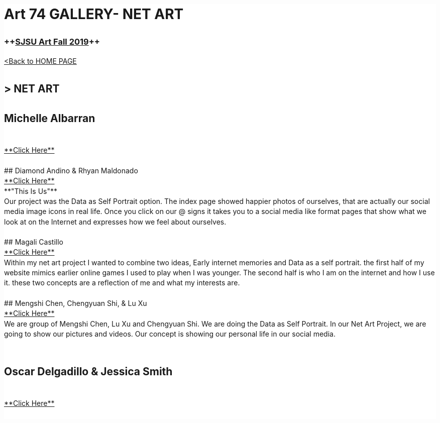 # **Art 74 GALLERY- NET ART**

### **++[SJSU Art Fall 2019](https://carriehott.github.io/sjsu-art74/)++**

[<Back to HOME PAGE](https://carriehott.github.io/sjsu-art74/)

## > NET ART


## Michelle Albarran
<iframe src="https://itsmemichelle.github.io/netart/" width="800" height="400"></iframe><br>
<a href="https://itsmemichelle.github.io/netart/" target="_blank">**Click Here**</a>
<br>
<br>
## Diamond Andino & Rhyan Maldonado
<iframe src="https://diamondandino.github.io/netart/" width="800" height="400"></iframe><br>
<a href="https://diamondandino.github.io/netart/" target="_blank">**Click Here**</a><br>
**"This Is Us"**<br>
Our project was the Data as Self Portrait option. The index page showed happier photos of ourselves, that are actually our social media image icons in real life. Once you click on our @ signs it takes you to a social media like format pages that show what we look at on the Internet and expresses how we feel about ourselves.
<br>
<br>
## Magali Castillo
<iframe src="https://magalicastillo.github.io/netart/" width="800" height="400"></iframe><br>
<a href="https://magalicastillo.github.io/netart/" target="_blank">**Click Here**</a><br>
Within my net art project I wanted to combine two ideas, Early internet memories and Data as a self portrait. the first half of my website mimics earlier online games I used to play when I was younger. The second half is who I am on the internet and how I use it. these two concepts are a reflection of me and what my interests are.
<br>
<br>
## Mengshi Chen, Chengyuan Shi, & Lu Xu
<iframe src="https://mengshichen.github.io/netart74/" width="800" height="400"></iframe><br>
<a href="https://mengshichen.github.io/netart74/" target="_blank">**Click Here**</a><br>
We are group of Mengshi Chen, Lu Xu and Chengyuan Shi. We are doing the Data as Self Portrait. In our Net Art Project, we are going to show our pictures and videos. Our concept is showing our personal life in our social media.
<br>
<br>

## Oscar Delgadillo & Jessica Smith
<iframe src="https://oscareduardodelgadillo.github.io/netart74/" width="800" height="400"></iframe><br>
<a href="https://oscareduardodelgadillo.github.io/netart74/" target="_blank">**Click Here**</a>
<br>
<br>
